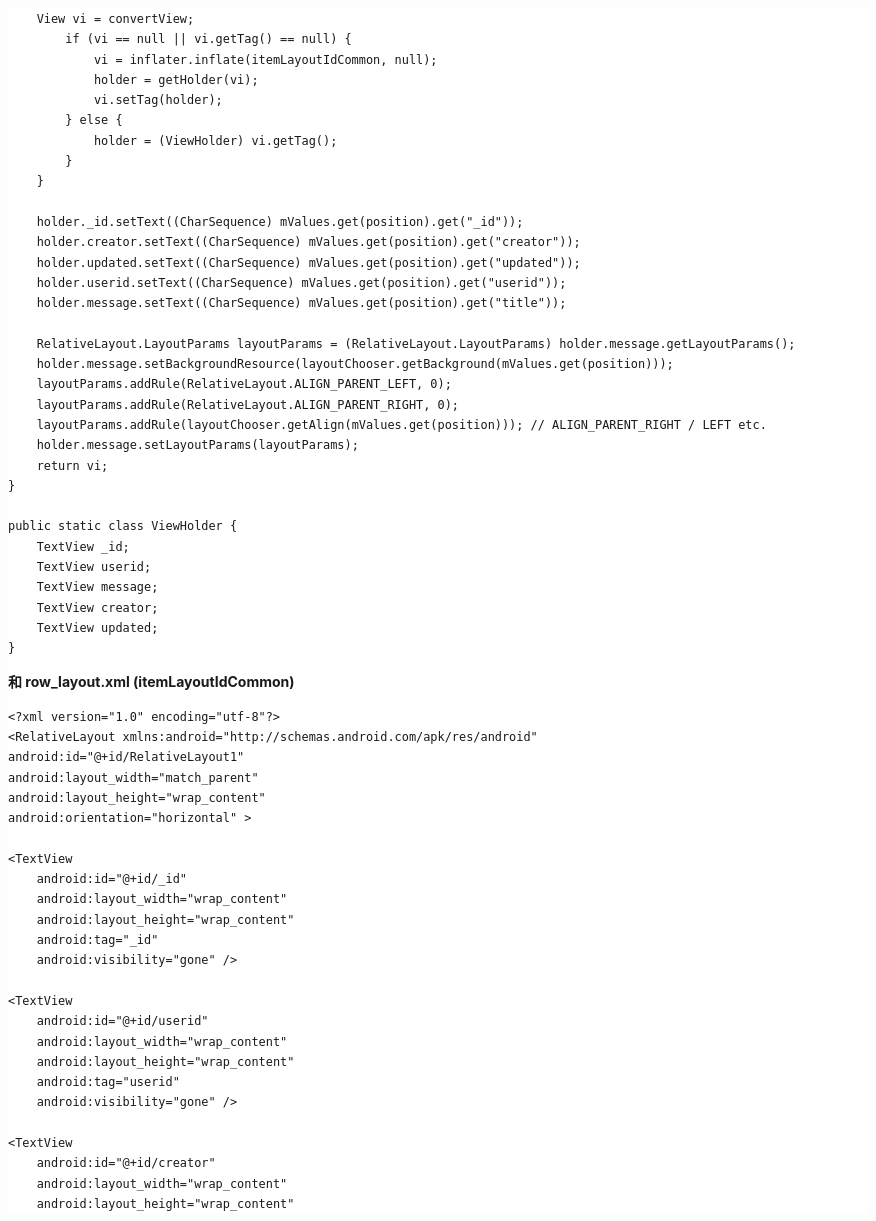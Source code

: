 ```
    View vi = convertView;
        if (vi == null || vi.getTag() == null) {
            vi = inflater.inflate(itemLayoutIdCommon, null);
            holder = getHolder(vi);
            vi.setTag(holder);
        } else {
            holder = (ViewHolder) vi.getTag();
        }
    }

    holder._id.setText((CharSequence) mValues.get(position).get("_id"));
    holder.creator.setText((CharSequence) mValues.get(position).get("creator"));
    holder.updated.setText((CharSequence) mValues.get(position).get("updated"));
    holder.userid.setText((CharSequence) mValues.get(position).get("userid"));
    holder.message.setText((CharSequence) mValues.get(position).get("title"));

    RelativeLayout.LayoutParams layoutParams = (RelativeLayout.LayoutParams) holder.message.getLayoutParams();
    holder.message.setBackgroundResource(layoutChooser.getBackground(mValues.get(position)));
    layoutParams.addRule(RelativeLayout.ALIGN_PARENT_LEFT, 0);
    layoutParams.addRule(RelativeLayout.ALIGN_PARENT_RIGHT, 0);
    layoutParams.addRule(layoutChooser.getAlign(mValues.get(position))); // ALIGN_PARENT_RIGHT / LEFT etc.
    holder.message.setLayoutParams(layoutParams);
    return vi;
}

public static class ViewHolder {
    TextView _id;
    TextView userid;
    TextView message;
    TextView creator;
    TextView updated;
} 
```

**和 row_layout.xml (itemLayoutIdCommon)**

```
<?xml version="1.0" encoding="utf-8"?>
<RelativeLayout xmlns:android="http://schemas.android.com/apk/res/android"
android:id="@+id/RelativeLayout1"
android:layout_width="match_parent"
android:layout_height="wrap_content"
android:orientation="horizontal" >

<TextView
    android:id="@+id/_id"
    android:layout_width="wrap_content"
    android:layout_height="wrap_content"
    android:tag="_id"
    android:visibility="gone" />

<TextView
    android:id="@+id/userid"
    android:layout_width="wrap_content"
    android:layout_height="wrap_content"
    android:tag="userid"
    android:visibility="gone" />

<TextView
    android:id="@+id/creator"
    android:layout_width="wrap_content"
    android:layout_height="wrap_content"
```
